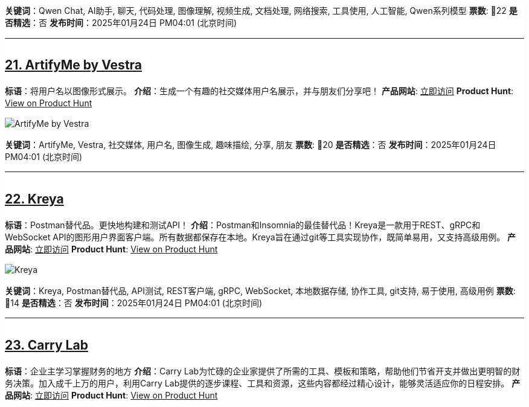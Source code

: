 **关键词**：Qwen Chat, AI助手, 聊天, 代码处理, 图像理解, 视频生成, 文档处理, 网络搜索, 工具使用, 人工智能, Qwen系列模型
**票数**: 🔺22
**是否精选**：否
**发布时间**：2025年01月24日 PM04:01 (北京时间)

---

## [21. ArtifyMe by Vestra](https://www.producthunt.com/posts/artifyme-by-vestra?utm_campaign=producthunt-api&utm_medium=api-v2&utm_source=Application%3A+My_PH_APP+%28ID%3A+138680%29)
**标语**：将用户名以图像形式展示。
**介绍**：生成一个有趣的社交媒体用户名展示，并与朋友们分享吧！
**产品网站**: [立即访问](https://www.producthunt.com/r/2YXVMSMNVNIU73?utm_campaign=producthunt-api&utm_medium=api-v2&utm_source=Application%3A+My_PH_APP+%28ID%3A+138680%29)
**Product Hunt**: [View on Product Hunt](https://www.producthunt.com/posts/artifyme-by-vestra?utm_campaign=producthunt-api&utm_medium=api-v2&utm_source=Application%3A+My_PH_APP+%28ID%3A+138680%29)

![ArtifyMe by Vestra](https://ph-files.imgix.net/7672b438-7c22-423e-ab36-d57e04294bbe.png?auto=format&fit=crop&frame=1&h=512&w=1024)

**关键词**：ArtifyMe, Vestra, 社交媒体, 用户名, 图像生成, 趣味描绘, 分享, 朋友
**票数**: 🔺20
**是否精选**：否
**发布时间**：2025年01月24日 PM04:01 (北京时间)

---

## [22. Kreya](https://www.producthunt.com/posts/kreya-4?utm_campaign=producthunt-api&utm_medium=api-v2&utm_source=Application%3A+My_PH_APP+%28ID%3A+138680%29)
**标语**：Postman替代品。更快地构建和测试API！
**介绍**：Postman和Insomnia的最佳替代品！Kreya是一款用于REST、gRPC和WebSocket API的图形用户界面客户端。所有数据都保存在本地。Kreya旨在通过git等工具实现协作，既简单易用，又支持高级用例。
**产品网站**: [立即访问](https://www.producthunt.com/r/BXFRAVVGOW3JIW?utm_campaign=producthunt-api&utm_medium=api-v2&utm_source=Application%3A+My_PH_APP+%28ID%3A+138680%29)
**Product Hunt**: [View on Product Hunt](https://www.producthunt.com/posts/kreya-4?utm_campaign=producthunt-api&utm_medium=api-v2&utm_source=Application%3A+My_PH_APP+%28ID%3A+138680%29)

![Kreya](https://ph-files.imgix.net/2763d10e-98a4-4b8c-bac3-70128afc0a68.jpeg?auto=format&fit=crop&frame=1&h=512&w=1024)

**关键词**：Kreya, Postman替代品, API测试, REST客户端, gRPC, WebSocket, 本地数据存储, 协作工具, git支持, 易于使用, 高级用例
**票数**: 🔺14
**是否精选**：否
**发布时间**：2025年01月24日 PM04:01 (北京时间)

---

## [23. Carry Lab](https://www.producthunt.com/posts/carry-lab?utm_campaign=producthunt-api&utm_medium=api-v2&utm_source=Application%3A+My_PH_APP+%28ID%3A+138680%29)
**标语**：企业主学习掌握财务的地方
**介绍**：Carry Lab为忙碌的企业家提供了所需的工具、模板和策略，帮助他们节省开支并做出更明智的财务决策。加入成千上万的用户，利用Carry Lab提供的逐步课程、工具和资源，这些内容都经过精心设计，能够灵活适应你的日程安排。
**产品网站**: [立即访问](https://www.producthunt.com/r/T4R6PHT4VRUO6Y?utm_campaign=producthunt-api&utm_medium=api-v2&utm_source=Application%3A+My_PH_APP+%28ID%3A+138680%29)
**Product Hunt**: [View on Product Hunt](https://www.producthunt.com/posts/carry-lab?utm_campaign=producthunt-api&utm_medium=api-v2&utm_source=Application%3A+My_PH_APP+%28ID%3A+138680%29)
